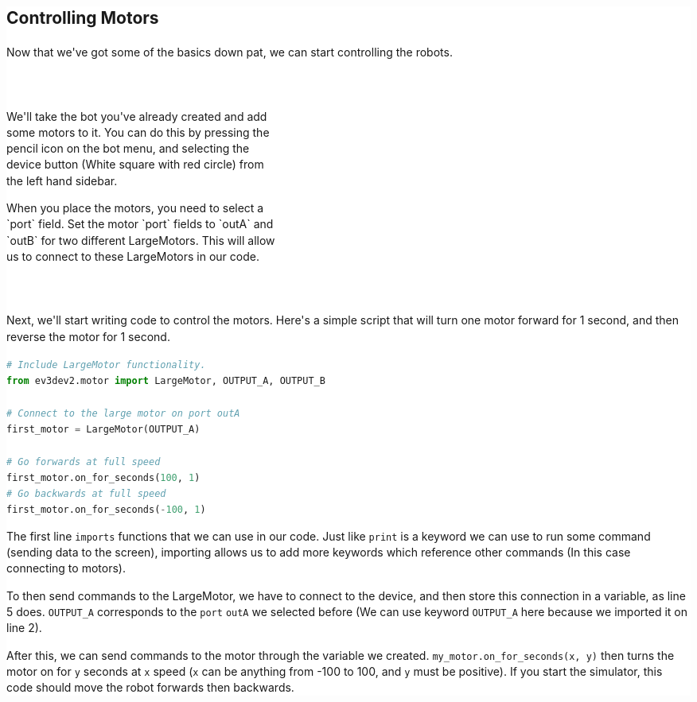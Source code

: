 ## Controlling Motors

Now that we've got some of the basics down pat, we can start controlling the robots.

<div style="width: 100%; overflow: auto;" markdown="1">
<div style="width: 40%; margin-top: 32px; float: left;" markdown="1">
<p>
We'll take the bot you've already created and add some motors to it. You can do this by pressing the pencil icon on the bot menu, and selecting the device button (White square with red circle) from the left hand sidebar.
</p>
<p markdown="1">
When you place the motors, you need to select a `port` field. Set the motor `port` fields to `outA` and `outB` for two different LargeMotors. This will allow us to connect to these LargeMotors in our code.
</p>
</div>
<div style="width: 60%; padding-left: 5%; padding-bottom: 32px; float: left; ">
<video width="100%" controls>
    <source src="/assets/video/add_motors.mp4">
    Your browser does not support video playback.
</video>
</div>
</div>

Next, we'll start writing code to control the motors. Here's a simple script that will turn one motor forward for 1 second, and then reverse the motor for 1 second.

```python
# Include LargeMotor functionality.
from ev3dev2.motor import LargeMotor, OUTPUT_A, OUTPUT_B

# Connect to the large motor on port outA
first_motor = LargeMotor(OUTPUT_A)

# Go forwards at full speed
first_motor.on_for_seconds(100, 1)
# Go backwards at full speed
first_motor.on_for_seconds(-100, 1)
```

The first line `imports` functions that we can use in our code. Just like `print` is a keyword we can use to run some command (sending data to the screen), importing allows us to add more keywords which reference other commands (In this case connecting to motors).

To then send commands to the LargeMotor, we have to connect to the device, and then store this connection in a variable, as line 5 does. `OUTPUT_A` corresponds to the `port` `outA` we selected before (We can use keyword `OUTPUT_A` here because we imported it on line 2).

After this, we can send commands to the motor through the variable we created.
`my_motor.on_for_seconds(x, y)` then turns the motor on for `y` seconds at `x` speed (`x` can be anything from -100 to 100, and `y` must be positive). If you start the simulator, this code should move the robot forwards then backwards.

